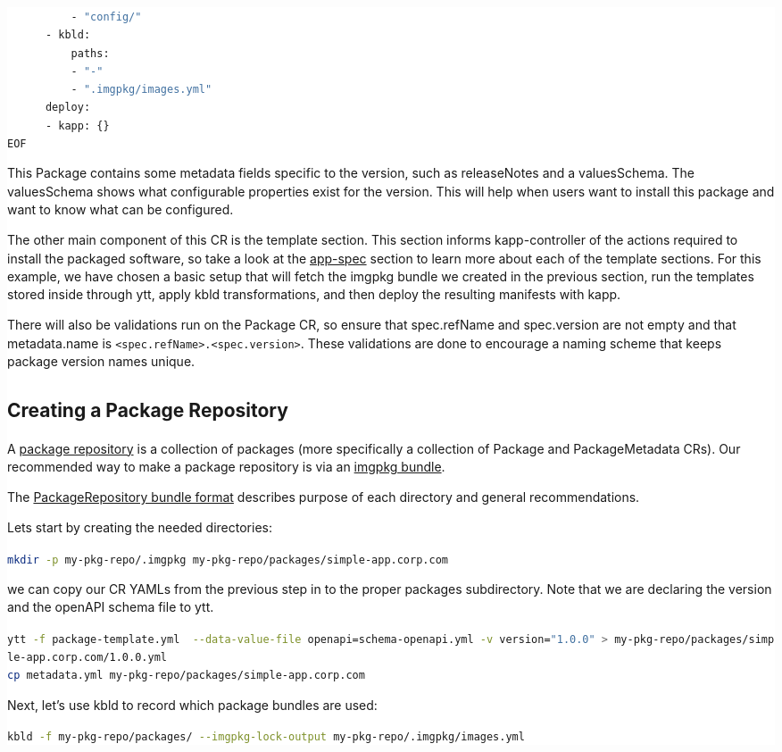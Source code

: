 ```bash
          - "config/"
      - kbld:
          paths:
          - "-"
          - ".imgpkg/images.yml"
      deploy:
      - kapp: {}
EOF
```

This Package contains some metadata fields specific to the version, such as releaseNotes and a valuesSchema. The valuesSchema shows what configurable properties exist for the version. This will help when users want to install this package and want to know what can be configured.

The other main component of this CR is the template section.
This section informs kapp-controller of the actions required to install the packaged software, so take a look at the [app-spec](https://carvel.dev/kapp-controller/docs/latest/app-spec/) section to learn more about each of the template sections. For this example, we have chosen a basic setup that will fetch the imgpkg bundle we created in the previous section, run the templates stored inside through ytt, apply kbld transformations, and then deploy the resulting manifests with kapp.

There will also be validations run on the Package CR, so ensure that spec.refName and spec.version are not empty and that metadata.name is `<spec.refName>.<spec.version>`.
These validations are done to encourage a naming scheme that keeps package version names unique.
## Creating a Package Repository

A [package repository](https://carvel.dev/kapp-controller/docs/latest/packaging/#package-repository)
is a collection of packages (more specifically a collection of Package and PackageMetadata CRs).
Our recommended way to make a package repository is via an [imgpkg bundle](https://carvel.dev/imgpkg/docs/latest/resources/#bundle).

The [PackageRepository bundle format](https://carvel.dev/kapp-controller/docs/latest/packaging-artifact-formats/#package-repository-bundle) describes purpose of each directory and general recommendations.

Lets start by creating the needed directories:

```bash
mkdir -p my-pkg-repo/.imgpkg my-pkg-repo/packages/simple-app.corp.com
```

we can copy our CR YAMLs from the previous step in to the proper packages
subdirectory. Note that we are declaring the version and the openAPI schema file
to ytt.

```bash
ytt -f package-template.yml  --data-value-file openapi=schema-openapi.yml -v version="1.0.0" > my-pkg-repo/packages/simple-app.corp.com/1.0.0.yml
cp metadata.yml my-pkg-repo/packages/simple-app.corp.com
```

Next, let’s use kbld to record which package bundles are used:

```bash
kbld -f my-pkg-repo/packages/ --imgpkg-lock-output my-pkg-repo/.imgpkg/images.yml
```
